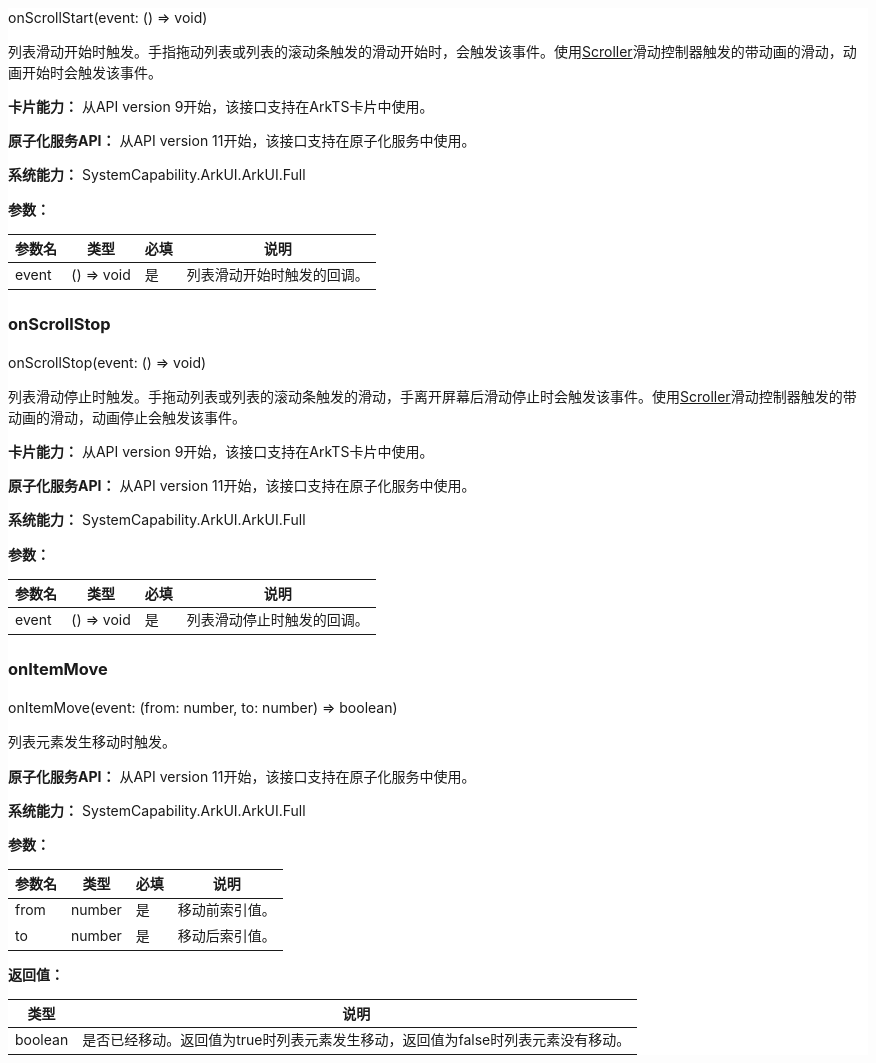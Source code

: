 onScrollStart(event: () => void)

列表滑动开始时触发。手指拖动列表或列表的滚动条触发的滑动开始时，会触发该事件。使用[Scroller](ts-container-scroll.md#scroller)滑动控制器触发的带动画的滑动，动画开始时会触发该事件。

**卡片能力：** 从API version 9开始，该接口支持在ArkTS卡片中使用。

**原子化服务API：** 从API version 11开始，该接口支持在原子化服务中使用。

**系统能力：** SystemCapability.ArkUI.ArkUI.Full

**参数：**

| 参数名 | 类型 | 必填 | 说明 |
| ------ | ------ | ------ | ------|
| event | () => void | 是 | 列表滑动开始时触发的回调。 |

### onScrollStop

onScrollStop(event: () => void)

列表滑动停止时触发。手拖动列表或列表的滚动条触发的滑动，手离开屏幕后滑动停止时会触发该事件。使用[Scroller](ts-container-scroll.md#scroller)滑动控制器触发的带动画的滑动，动画停止会触发该事件。

**卡片能力：** 从API version 9开始，该接口支持在ArkTS卡片中使用。

**原子化服务API：** 从API version 11开始，该接口支持在原子化服务中使用。

**系统能力：** SystemCapability.ArkUI.ArkUI.Full

**参数：**

| 参数名 | 类型 | 必填 | 说明 |
| ------ | ------ | ------ | ------|
| event | () => void | 是 | 列表滑动停止时触发的回调。 |

### onItemMove

onItemMove(event: (from: number, to: number) => boolean)

列表元素发生移动时触发。

**原子化服务API：** 从API version 11开始，该接口支持在原子化服务中使用。

**系统能力：** SystemCapability.ArkUI.ArkUI.Full

**参数：** 

| 参数名 | 类型   | 必填 | 说明           |
| ------ | ------ | ---- | -------------- |
| from   | number | 是   | 移动前索引值。 |
| to     | number | 是   | 移动后索引值。 |

**返回值：** 

| 类型    | 说明           |
| ------- | -------------- |
| boolean | 是否已经移动。返回值为true时列表元素发生移动，返回值为false时列表元素没有移动。 |
